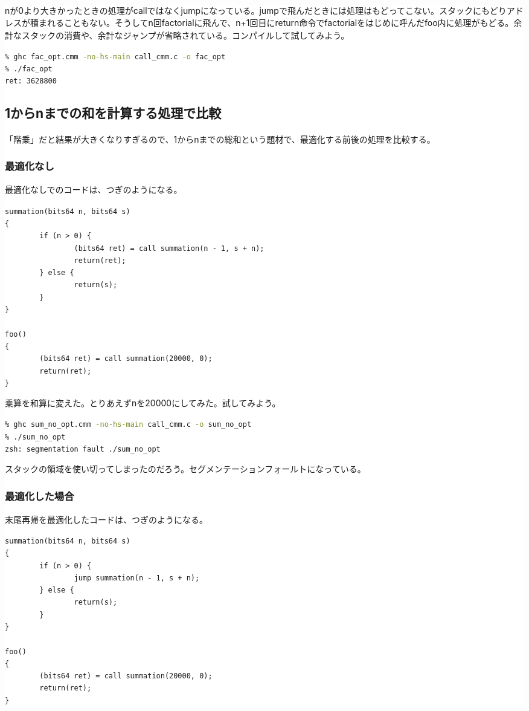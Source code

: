 ```fac_opt.cmm
```

nが0より大きかったときの処理がcallではなくjumpになっている。jumpで飛んだときには処理はもどってこない。スタックにもどりアドレスが積まれることもない。そうしてn回factorialに飛んで、n+1回目にreturn命令でfactorialをはじめに呼んだfoo内に処理がもどる。余計なスタックの消費や、余計なジャンプが省略されている。コンパイルして試してみよう。

```zsh
% ghc fac_opt.cmm -no-hs-main call_cmm.c -o fac_opt
% ./fac_opt
ret: 3628800
```

1からnまでの和を計算する処理で比較
----------------------------

「階乗」だと結果が大きくなりすぎるので、1からnまでの総和という題材で、最適化する前後の処理を比較する。

### 最適化なし

最適化なしでのコードは、つぎのようになる。

```sum_no_opt.cmm
summation(bits64 n, bits64 s)
{
        if (n > 0) {
                (bits64 ret) = call summation(n - 1, s + n);
                return(ret);
        } else {
                return(s);
        }
}

foo()
{
        (bits64 ret) = call summation(20000, 0);
        return(ret);
}
```

乗算を和算に変えた。とりあえずnを20000にしてみた。試してみよう。

```zsh
% ghc sum_no_opt.cmm -no-hs-main call_cmm.c -o sum_no_opt
% ./sum_no_opt
zsh: segmentation fault ./sum_no_opt
```

スタックの領域を使い切ってしまったのだろう。セグメンテーションフォールトになっている。

### 最適化した場合

末尾再帰を最適化したコードは、つぎのようになる。

```sum_opt.cmm
summation(bits64 n, bits64 s)
{
        if (n > 0) {
                jump summation(n - 1, s + n);
        } else {
                return(s);
        }
}

foo()
{
        (bits64 ret) = call summation(20000, 0);
        return(ret);
}
```
